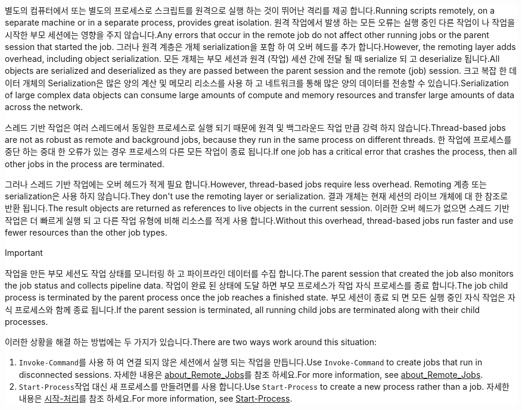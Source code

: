 <span data-ttu-id="1da1d-114">별도의 컴퓨터에서 또는 별도의 프로세스로 스크립트를 원격으로 실행 하는 것이 뛰어난 격리를 제공 합니다.</span><span class="sxs-lookup"><span data-stu-id="1da1d-114">Running scripts remotely, on a separate machine or in a separate process, provides great isolation.</span></span> <span data-ttu-id="1da1d-115">원격 작업에서 발생 하는 모든 오류는 실행 중인 다른 작업이 나 작업을 시작한 부모 세션에는 영향을 주지 않습니다.</span><span class="sxs-lookup"><span data-stu-id="1da1d-115">Any errors that occur in the remote job do not affect other running jobs or the parent session that started the job.</span></span> <span data-ttu-id="1da1d-116">그러나 원격 계층은 개체 serialization을 포함 하 여 오버 헤드를 추가 합니다.</span><span class="sxs-lookup"><span data-stu-id="1da1d-116">However, the remoting layer adds overhead, including object serialization.</span></span> <span data-ttu-id="1da1d-117">모든 개체는 부모 세션과 원격 (작업) 세션 간에 전달 될 때 serialize 되 고 deserialize 됩니다.</span><span class="sxs-lookup"><span data-stu-id="1da1d-117">All objects are serialized and deserialized as they are passed between the parent session and the remote (job) session.</span></span> <span data-ttu-id="1da1d-118">크고 복잡 한 데이터 개체의 Serialization은 많은 양의 계산 및 메모리 리소스를 사용 하 고 네트워크를 통해 많은 양의 데이터를 전송할 수 있습니다.</span><span class="sxs-lookup"><span data-stu-id="1da1d-118">Serialization of large complex data objects can consume large amounts of compute and memory resources and transfer large amounts of data across the network.</span></span>

<span data-ttu-id="1da1d-119">스레드 기반 작업은 여러 스레드에서 동일한 프로세스로 실행 되기 때문에 원격 및 백그라운드 작업 만큼 강력 하지 않습니다.</span><span class="sxs-lookup"><span data-stu-id="1da1d-119">Thread-based jobs are not as robust as remote and background jobs, because they run in the same process on different threads.</span></span> <span data-ttu-id="1da1d-120">한 작업에 프로세스를 중단 하는 중대 한 오류가 있는 경우 프로세스의 다른 모든 작업이 종료 됩니다.</span><span class="sxs-lookup"><span data-stu-id="1da1d-120">If one job has a critical error that crashes the process, then all other jobs in the process are terminated.</span></span>

<span data-ttu-id="1da1d-121">그러나 스레드 기반 작업에는 오버 헤드가 적게 필요 합니다.</span><span class="sxs-lookup"><span data-stu-id="1da1d-121">However, thread-based jobs require less overhead.</span></span> <span data-ttu-id="1da1d-122">Remoting 계층 또는 serialization은 사용 하지 않습니다.</span><span class="sxs-lookup"><span data-stu-id="1da1d-122">They don't use the remoting layer or serialization.</span></span> <span data-ttu-id="1da1d-123">결과 개체는 현재 세션의 라이브 개체에 대 한 참조로 반환 됩니다.</span><span class="sxs-lookup"><span data-stu-id="1da1d-123">The result objects are returned as references to live objects in the current session.</span></span> <span data-ttu-id="1da1d-124">이러한 오버 헤드가 없으면 스레드 기반 작업은 더 빠르게 실행 되 고 다른 작업 유형에 비해 리소스를 적게 사용 합니다.</span><span class="sxs-lookup"><span data-stu-id="1da1d-124">Without this overhead, thread-based jobs run faster and use fewer resources than the other job types.</span></span>

> [!IMPORTANT]
> <span data-ttu-id="1da1d-125">작업을 만든 부모 세션도 작업 상태를 모니터링 하 고 파이프라인 데이터를 수집 합니다.</span><span class="sxs-lookup"><span data-stu-id="1da1d-125">The parent session that created the job also monitors the job status and collects pipeline data.</span></span> <span data-ttu-id="1da1d-126">작업이 완료 된 상태에 도달 하면 부모 프로세스가 작업 자식 프로세스를 종료 합니다.</span><span class="sxs-lookup"><span data-stu-id="1da1d-126">The job child process is terminated by the parent process once the job reaches a finished state.</span></span> <span data-ttu-id="1da1d-127">부모 세션이 종료 되 면 모든 실행 중인 자식 작업은 자식 프로세스와 함께 종료 됩니다.</span><span class="sxs-lookup"><span data-stu-id="1da1d-127">If the parent session is terminated, all running child jobs are terminated along with their child processes.</span></span>

<span data-ttu-id="1da1d-128">이러한 상황을 해결 하는 방법에는 두 가지가 있습니다.</span><span class="sxs-lookup"><span data-stu-id="1da1d-128">There are two ways work around this situation:</span></span>

1. <span data-ttu-id="1da1d-129">`Invoke-Command`를 사용 하 여 연결 되지 않은 세션에서 실행 되는 작업을 만듭니다.</span><span class="sxs-lookup"><span data-stu-id="1da1d-129">Use `Invoke-Command` to create jobs that run in disconnected sessions.</span></span> <span data-ttu-id="1da1d-130">자세한 내용은 [about_Remote_Jobs](about_Remote_Jobs.md)를 참조 하세요.</span><span class="sxs-lookup"><span data-stu-id="1da1d-130">For more information, see [about_Remote_Jobs](about_Remote_Jobs.md).</span></span>
1. <span data-ttu-id="1da1d-131">`Start-Process`작업 대신 새 프로세스를 만들려면를 사용 합니다.</span><span class="sxs-lookup"><span data-stu-id="1da1d-131">Use `Start-Process` to create a new process rather than a job.</span></span> <span data-ttu-id="1da1d-132">자세한 내용은 [시작-처리](xref:Microsoft.PowerShell.Management.Start-Process)를 참조 하세요.</span><span class="sxs-lookup"><span data-stu-id="1da1d-132">For more information, see [Start-Process](xref:Microsoft.PowerShell.Management.Start-Process).</span></span>
